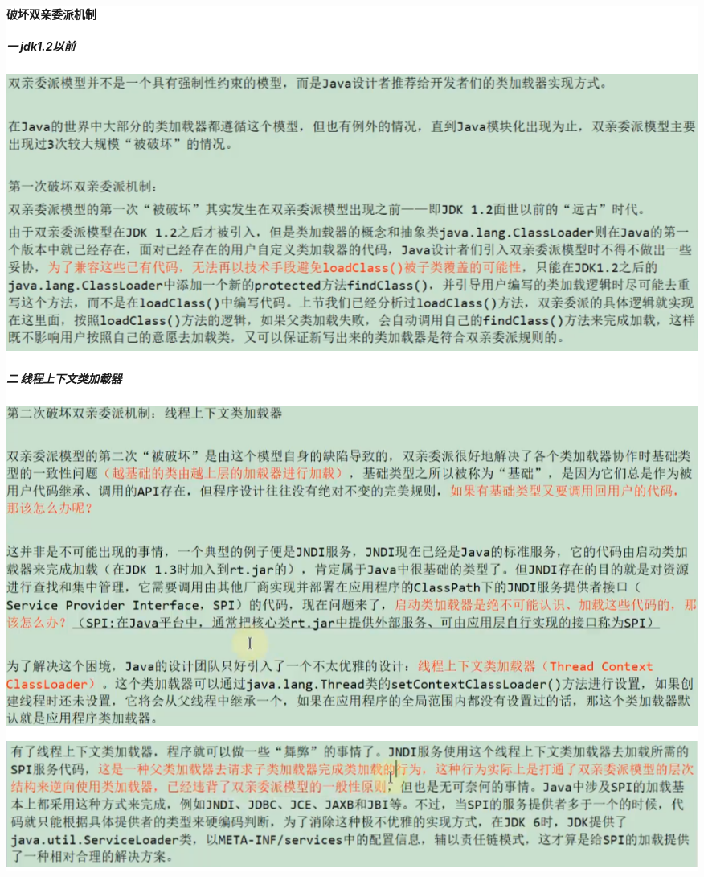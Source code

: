 #### 破坏双亲委派机制

##### 一  jdk1.2以前

![](.\jvm-img\middle\24.png)

##### 二 线程上下文类加载器

![](.\jvm-img\middle\25.png)

![](.\jvm-img\middle\26.png)
